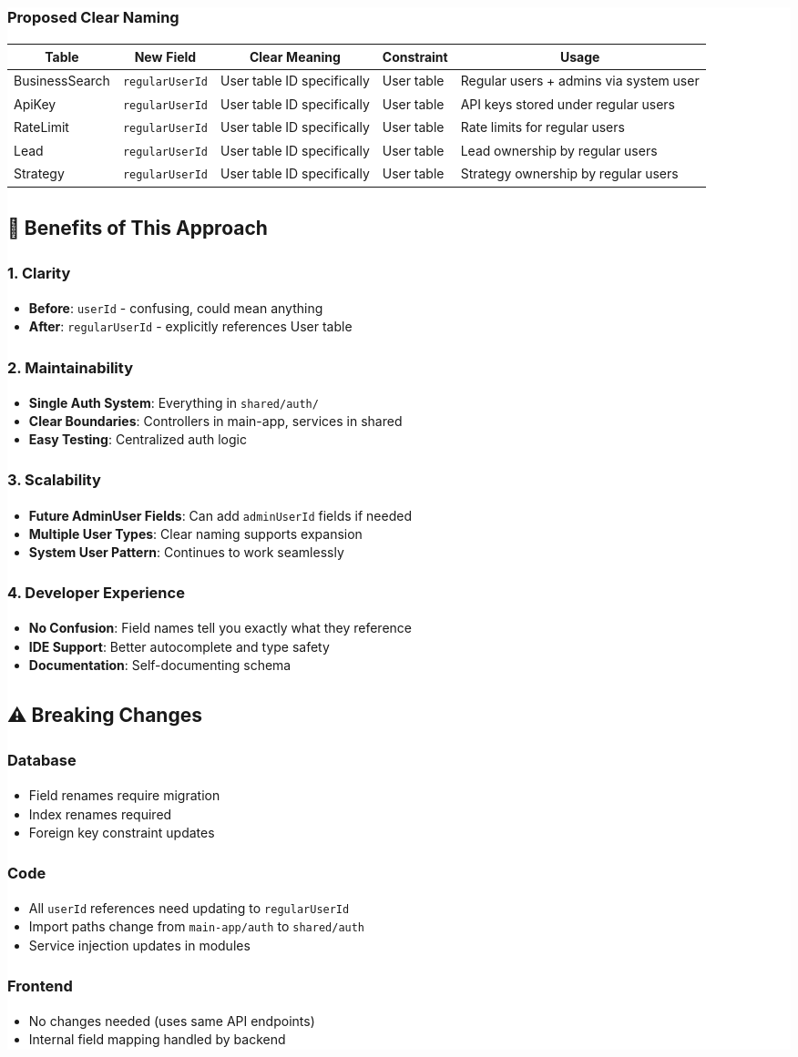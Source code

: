 ### **Proposed Clear Naming**

| Table | New Field | Clear Meaning | Constraint | Usage |
|-------|-----------|---------------|------------|-------|
| BusinessSearch | `regularUserId` | User table ID specifically | User table | Regular users + admins via system user |
| ApiKey | `regularUserId` | User table ID specifically | User table | API keys stored under regular users |
| RateLimit | `regularUserId` | User table ID specifically | User table | Rate limits for regular users |
| Lead | `regularUserId` | User table ID specifically | User table | Lead ownership by regular users |
| Strategy | `regularUserId` | User table ID specifically | User table | Strategy ownership by regular users |

## 🎯 Benefits of This Approach

### **1. Clarity**
- **Before**: `userId` - confusing, could mean anything
- **After**: `regularUserId` - explicitly references User table

### **2. Maintainability**
- **Single Auth System**: Everything in `shared/auth/`
- **Clear Boundaries**: Controllers in main-app, services in shared
- **Easy Testing**: Centralized auth logic

### **3. Scalability**
- **Future AdminUser Fields**: Can add `adminUserId` fields if needed
- **Multiple User Types**: Clear naming supports expansion
- **System User Pattern**: Continues to work seamlessly

### **4. Developer Experience**
- **No Confusion**: Field names tell you exactly what they reference
- **IDE Support**: Better autocomplete and type safety
- **Documentation**: Self-documenting schema

## ⚠️ Breaking Changes

### **Database**
- Field renames require migration
- Index renames required
- Foreign key constraint updates

### **Code**
- All `userId` references need updating to `regularUserId`
- Import paths change from `main-app/auth` to `shared/auth`
- Service injection updates in modules

### **Frontend**
- No changes needed (uses same API endpoints)
- Internal field mapping handled by backend
